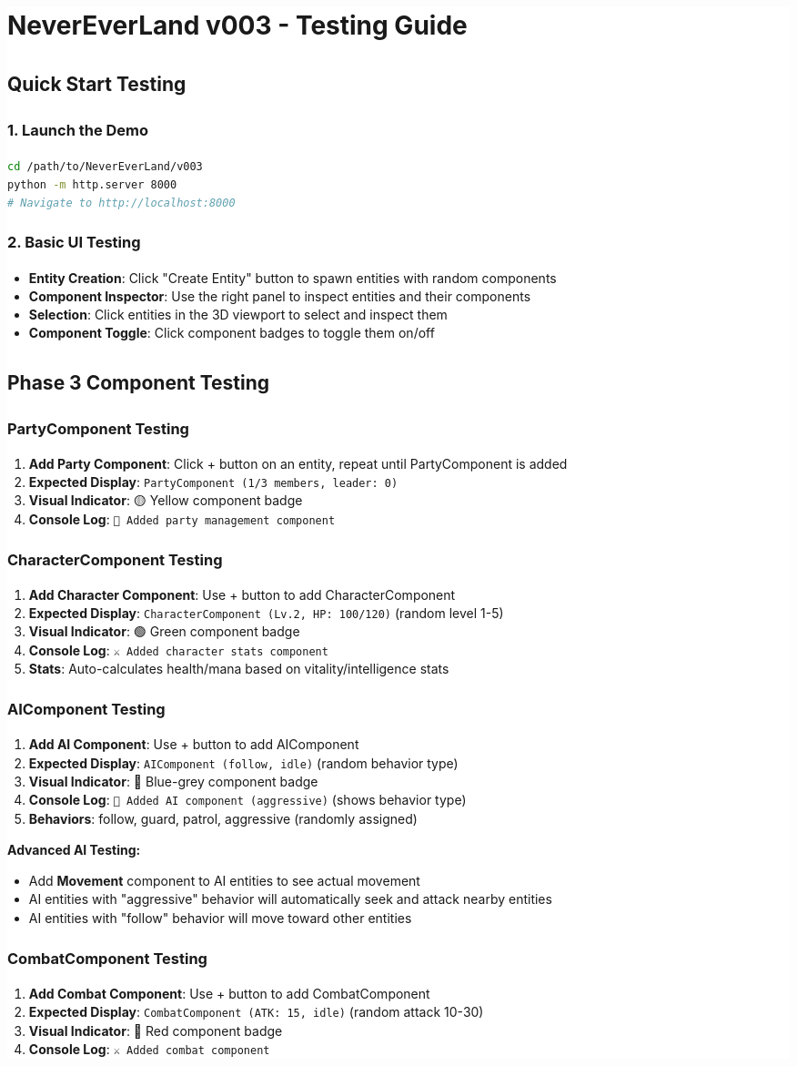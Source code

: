 # NeverEverLand v003 - Testing Guide

## Quick Start Testing

### 1. Launch the Demo
```bash
cd /path/to/NeverEverLand/v003
python -m http.server 8000
# Navigate to http://localhost:8000
```

### 2. Basic UI Testing
- **Entity Creation**: Click "Create Entity" button to spawn entities with random components
- **Component Inspector**: Use the right panel to inspect entities and their components
- **Selection**: Click entities in the 3D viewport to select and inspect them
- **Component Toggle**: Click component badges to toggle them on/off

## Phase 3 Component Testing

### PartyComponent Testing
1. **Add Party Component**: Click + button on an entity, repeat until PartyComponent is added
2. **Expected Display**: `PartyComponent (1/3 members, leader: 0)`
3. **Visual Indicator**: 🟡 Yellow component badge
4. **Console Log**: `👥 Added party management component`

### CharacterComponent Testing  
1. **Add Character Component**: Use + button to add CharacterComponent
2. **Expected Display**: `CharacterComponent (Lv.2, HP: 100/120)` (random level 1-5)
3. **Visual Indicator**: 🟢 Green component badge
4. **Console Log**: `⚔️ Added character stats component`
5. **Stats**: Auto-calculates health/mana based on vitality/intelligence stats

### AIComponent Testing
1. **Add AI Component**: Use + button to add AIComponent
2. **Expected Display**: `AIComponent (follow, idle)` (random behavior type)
3. **Visual Indicator**: 🔘 Blue-grey component badge  
4. **Console Log**: `🤖 Added AI component (aggressive)` (shows behavior type)
5. **Behaviors**: follow, guard, patrol, aggressive (randomly assigned)

**Advanced AI Testing:**
- Add **Movement** component to AI entities to see actual movement
- AI entities with "aggressive" behavior will automatically seek and attack nearby entities
- AI entities with "follow" behavior will move toward other entities

### CombatComponent Testing
1. **Add Combat Component**: Use + button to add CombatComponent
2. **Expected Display**: `CombatComponent (ATK: 15, idle)` (random attack 10-30)
3. **Visual Indicator**: 🔴 Red component badge
4. **Console Log**: `⚔️ Added combat component`
